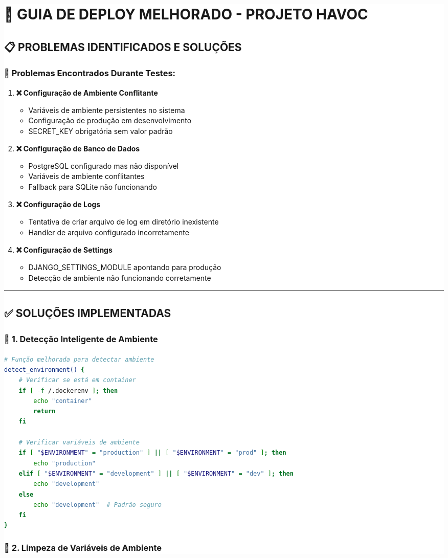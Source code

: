 # 🚀 GUIA DE DEPLOY MELHORADO - PROJETO HAVOC

## 📋 **PROBLEMAS IDENTIFICADOS E SOLUÇÕES**

### 🚨 **Problemas Encontrados Durante Testes:**

1. **❌ Configuração de Ambiente Conflitante**
   - Variáveis de ambiente persistentes no sistema
   - Configuração de produção em desenvolvimento
   - SECRET_KEY obrigatória sem valor padrão

2. **❌ Configuração de Banco de Dados**
   - PostgreSQL configurado mas não disponível
   - Variáveis de ambiente conflitantes
   - Fallback para SQLite não funcionando

3. **❌ Configuração de Logs**
   - Tentativa de criar arquivo de log em diretório inexistente
   - Handler de arquivo configurado incorretamente

4. **❌ Configuração de Settings**
   - DJANGO_SETTINGS_MODULE apontando para produção
   - Detecção de ambiente não funcionando corretamente

---

## ✅ **SOLUÇÕES IMPLEMENTADAS**

### 🔧 **1. Detecção Inteligente de Ambiente**

```bash
# Função melhorada para detectar ambiente
detect_environment() {
    # Verificar se está em container
    if [ -f /.dockerenv ]; then
        echo "container"
        return
    fi
    
    # Verificar variáveis de ambiente
    if [ "$ENVIRONMENT" = "production" ] || [ "$ENVIRONMENT" = "prod" ]; then
        echo "production"
    elif [ "$ENVIRONMENT" = "development" ] || [ "$ENVIRONMENT" = "dev" ]; then
        echo "development"
    else
        echo "development"  # Padrão seguro
    fi
}
```

### 🔧 **2. Limpeza de Variáveis de Ambiente**
